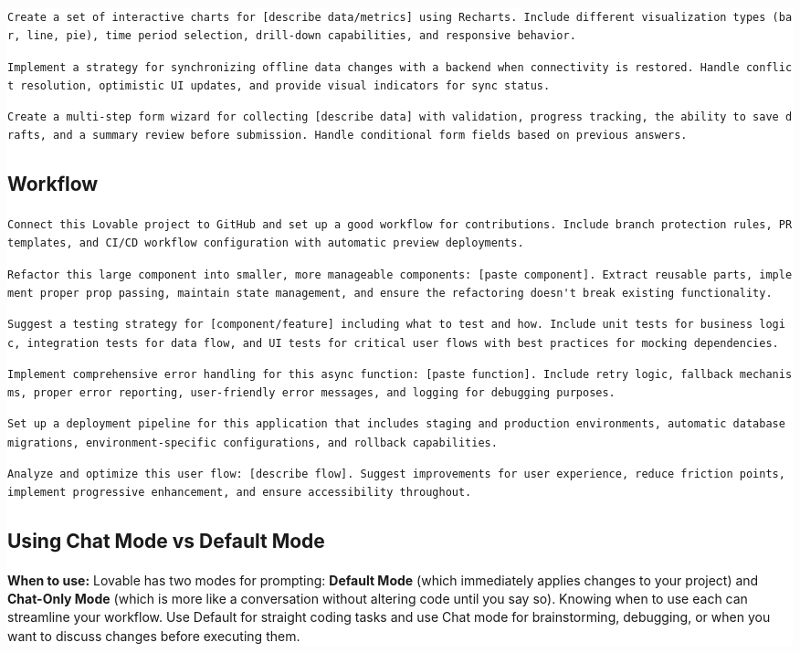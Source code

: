 ```
Create a set of interactive charts for [describe data/metrics] using Recharts. Include different visualization types (bar, line, pie), time period selection, drill-down capabilities, and responsive behavior.
```

```
Implement a strategy for synchronizing offline data changes with a backend when connectivity is restored. Handle conflict resolution, optimistic UI updates, and provide visual indicators for sync status.
```

```
Create a multi-step form wizard for collecting [describe data] with validation, progress tracking, the ability to save drafts, and a summary review before submission. Handle conditional form fields based on previous answers.
```

## Workflow

```
Connect this Lovable project to GitHub and set up a good workflow for contributions. Include branch protection rules, PR templates, and CI/CD workflow configuration with automatic preview deployments.
```

```
Refactor this large component into smaller, more manageable components: [paste component]. Extract reusable parts, implement proper prop passing, maintain state management, and ensure the refactoring doesn't break existing functionality.
```

```
Suggest a testing strategy for [component/feature] including what to test and how. Include unit tests for business logic, integration tests for data flow, and UI tests for critical user flows with best practices for mocking dependencies.
```

```
Implement comprehensive error handling for this async function: [paste function]. Include retry logic, fallback mechanisms, proper error reporting, user-friendly error messages, and logging for debugging purposes.
```

```
Set up a deployment pipeline for this application that includes staging and production environments, automatic database migrations, environment-specific configurations, and rollback capabilities.
```

```
Analyze and optimize this user flow: [describe flow]. Suggest improvements for user experience, reduce friction points, implement progressive enhancement, and ensure accessibility throughout.
```

## Using Chat Mode vs Default Mode

**When to use:** Lovable has two modes for prompting: **Default Mode** (which immediately applies changes to your project) and **Chat-Only Mode** (which is more like a conversation without altering code until you say so). Knowing when to use each can streamline your workflow. Use Default for straight coding tasks and use Chat mode for brainstorming, debugging, or when you want to discuss changes before executing them.
